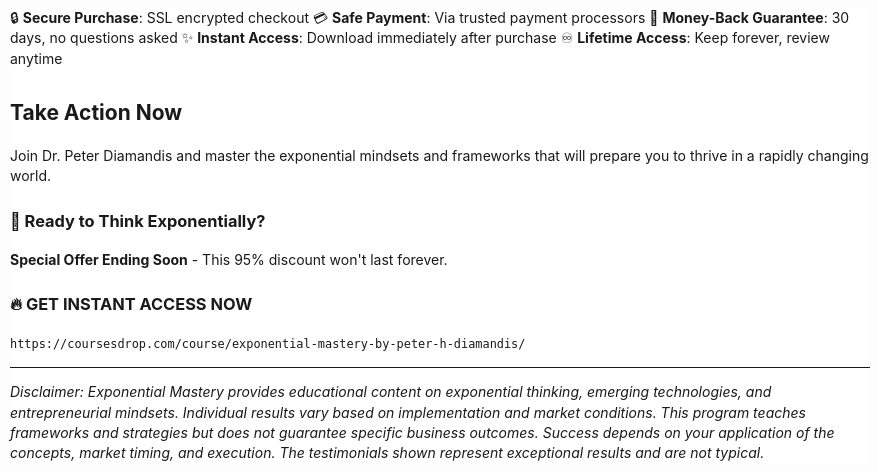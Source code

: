 🔒 **Secure Purchase**: SSL encrypted checkout
💳 **Safe Payment**: Via trusted payment processors
🔄 **Money-Back Guarantee**: 30 days, no questions asked
✨ **Instant Access**: Download immediately after purchase
♾️ **Lifetime Access**: Keep forever, review anytime

## Take Action Now

Join Dr. Peter Diamandis and master the exponential mindsets and frameworks that will prepare you to thrive in a rapidly changing world.

### 🚀 Ready to Think Exponentially?

**Special Offer Ending Soon** - This 95% discount won't last forever.

### 🔥 GET INSTANT ACCESS NOW
`https://coursesdrop.com/course/exponential-mastery-by-peter-h-diamandis/`

---

*Disclaimer: Exponential Mastery provides educational content on exponential thinking, emerging technologies, and entrepreneurial mindsets. Individual results vary based on implementation and market conditions. This program teaches frameworks and strategies but does not guarantee specific business outcomes. Success depends on your application of the concepts, market timing, and execution. The testimonials shown represent exceptional results and are not typical.*